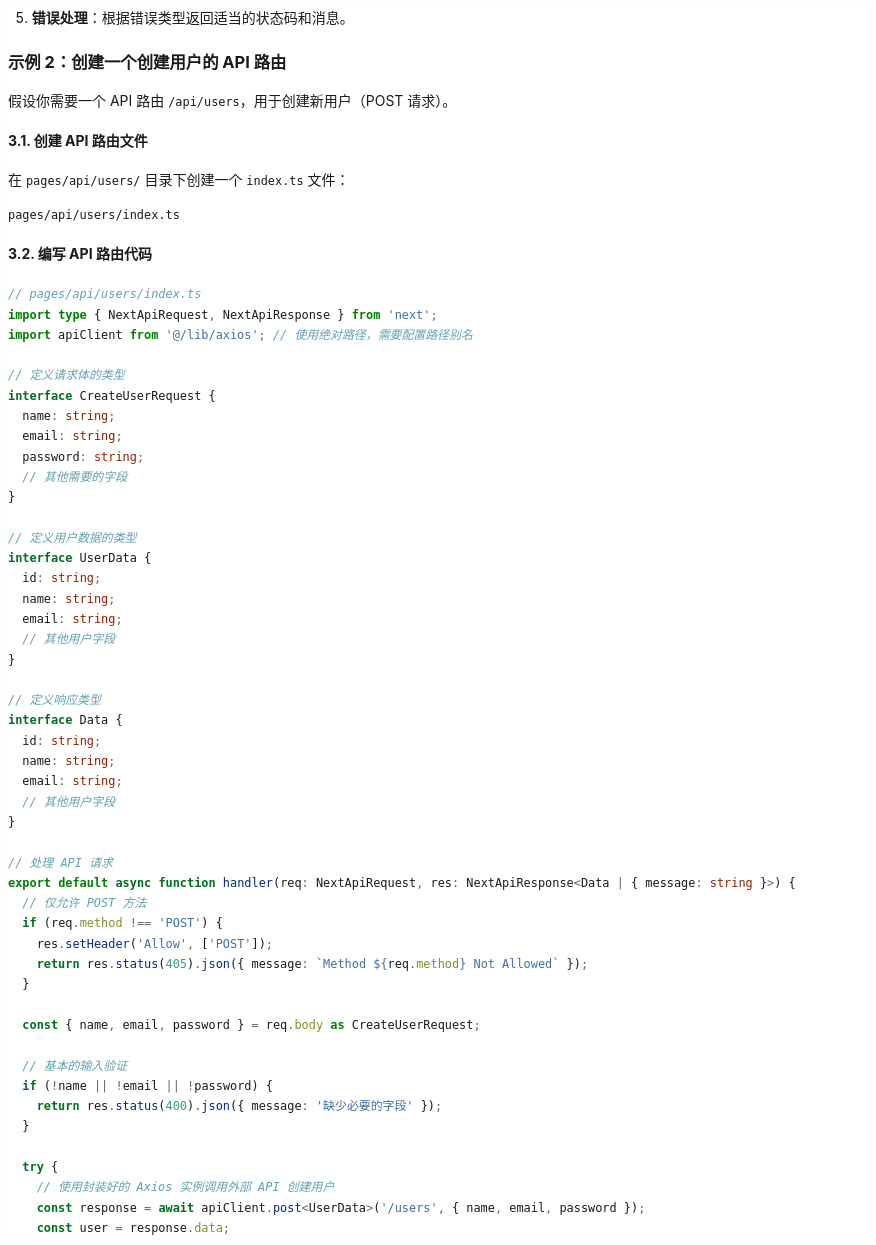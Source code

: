 5. **错误处理**：根据错误类型返回适当的状态码和消息。

### 示例 2：创建一个创建用户的 API 路由

假设你需要一个 API 路由 `/api/users`，用于创建新用户（POST 请求）。

#### 3.1. 创建 API 路由文件

在 `pages/api/users/` 目录下创建一个 `index.ts` 文件：

```plaintext
pages/api/users/index.ts
```

#### 3.2. 编写 API 路由代码

```typescript
// pages/api/users/index.ts
import type { NextApiRequest, NextApiResponse } from 'next';
import apiClient from '@/lib/axios'; // 使用绝对路径，需要配置路径别名

// 定义请求体的类型
interface CreateUserRequest {
  name: string;
  email: string;
  password: string;
  // 其他需要的字段
}

// 定义用户数据的类型
interface UserData {
  id: string;
  name: string;
  email: string;
  // 其他用户字段
}

// 定义响应类型
interface Data {
  id: string;
  name: string;
  email: string;
  // 其他用户字段
}

// 处理 API 请求
export default async function handler(req: NextApiRequest, res: NextApiResponse<Data | { message: string }>) {
  // 仅允许 POST 方法
  if (req.method !== 'POST') {
    res.setHeader('Allow', ['POST']);
    return res.status(405).json({ message: `Method ${req.method} Not Allowed` });
  }

  const { name, email, password } = req.body as CreateUserRequest;

  // 基本的输入验证
  if (!name || !email || !password) {
    return res.status(400).json({ message: '缺少必要的字段' });
  }

  try {
    // 使用封装好的 Axios 实例调用外部 API 创建用户
    const response = await apiClient.post<UserData>('/users', { name, email, password });
    const user = response.data;

```
